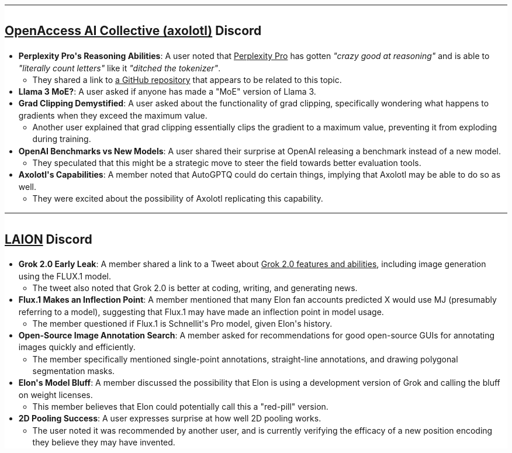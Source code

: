 

---



## [OpenAccess AI Collective (axolotl)](https://discord.com/channels/1104757954588196865) Discord

- **Perplexity Pro's Reasoning Abilities**: A user noted that [Perplexity Pro](https://perplexity.ai/) has gotten *"crazy good at reasoning"* and is able to *"literally count letters"* like it *"ditched the tokenizer"*. 
   - They shared a link to [a GitHub repository](https://github.com/cognitivecomputations/grokadamw) that appears to be related to this topic.
- **Llama 3 MoE?**: A user asked if anyone has made a "MoE" version of Llama 3.
- **Grad Clipping Demystified**: A user asked about the functionality of grad clipping, specifically wondering what happens to gradients when they exceed the maximum value.
   - Another user explained that grad clipping essentially clips the gradient to a maximum value, preventing it from exploding during training.
- **OpenAI Benchmarks vs New Models**: A user shared their surprise at OpenAI releasing a benchmark instead of a new model.
   - They speculated that this might be a strategic move to steer the field towards better evaluation tools.
- **Axolotl's Capabilities**: A member noted that AutoGPTQ could do certain things, implying that Axolotl may be able to do so as well.
   - They were excited about the possibility of Axolotl replicating this capability.



---



## [LAION](https://discord.com/channels/823813159592001537) Discord

- **Grok 2.0 Early Leak**: A member shared a link to a Tweet about [Grok 2.0 features and abilities](https://x.com/nima_owji/status/1823388838279922166), including image generation using the FLUX.1 model.
   - The tweet also noted that Grok 2.0 is better at coding, writing, and generating news.
- **Flux.1 Makes an Inflection Point**: A member mentioned that many Elon fan accounts predicted X would use MJ (presumably referring to a model), suggesting that Flux.1 may have made an inflection point in model usage.
   - The member questioned if Flux.1 is Schnellit's Pro model, given Elon's history.
- **Open-Source Image Annotation Search**: A member asked for recommendations for good open-source GUIs for annotating images quickly and efficiently.
   - The member specifically mentioned single-point annotations, straight-line annotations, and drawing polygonal segmentation masks.
- **Elon's Model Bluff**: A member discussed the possibility that Elon is using a development version of Grok and calling the bluff on weight licenses.
   - This member believes that Elon could potentially call this a "red-pill" version.
- **2D Pooling Success**: A user expresses surprise at how well 2D pooling works.
   - The user noted it was recommended by another user, and is currently verifying the efficacy of a new position encoding they believe they may have invented.
